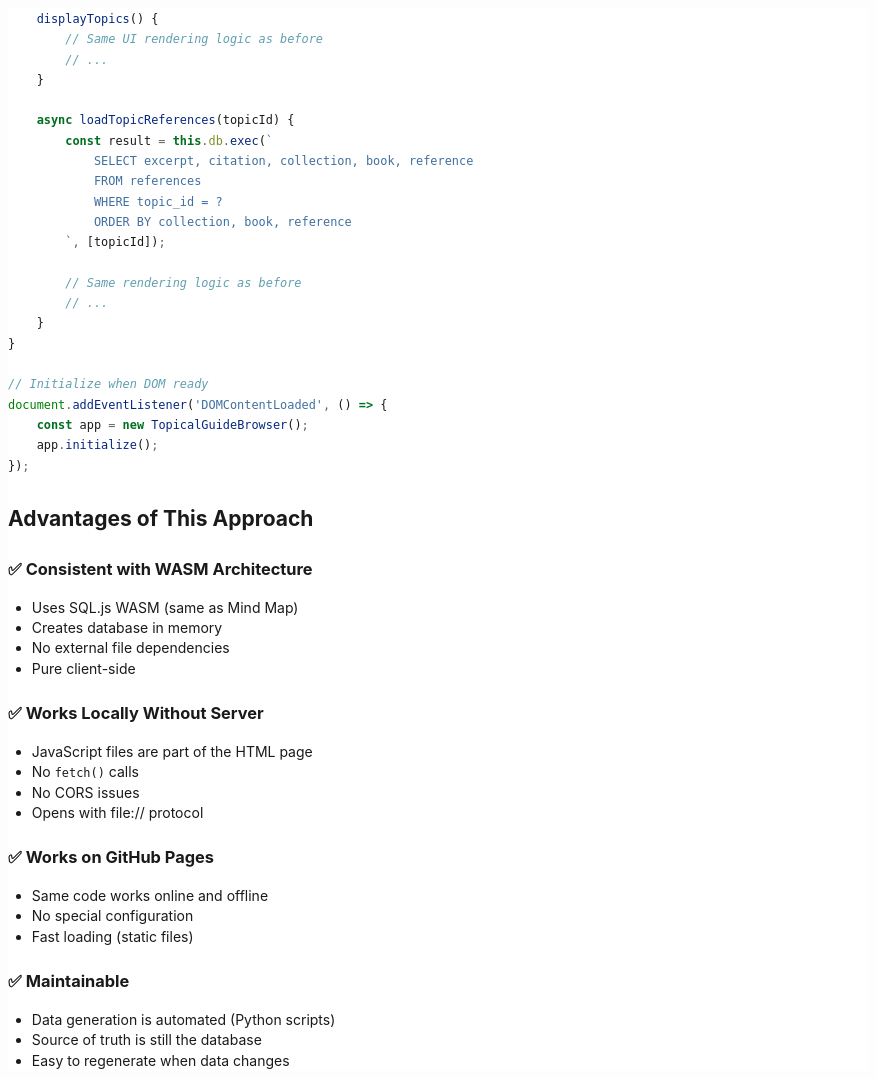 ```javascript
    displayTopics() {
        // Same UI rendering logic as before
        // ...
    }

    async loadTopicReferences(topicId) {
        const result = this.db.exec(`
            SELECT excerpt, citation, collection, book, reference
            FROM references
            WHERE topic_id = ?
            ORDER BY collection, book, reference
        `, [topicId]);

        // Same rendering logic as before
        // ...
    }
}

// Initialize when DOM ready
document.addEventListener('DOMContentLoaded', () => {
    const app = new TopicalGuideBrowser();
    app.initialize();
});
```

## Advantages of This Approach

### ✅ Consistent with WASM Architecture
- Uses SQL.js WASM (same as Mind Map)
- Creates database in memory
- No external file dependencies
- Pure client-side

### ✅ Works Locally Without Server
- JavaScript files are part of the HTML page
- No `fetch()` calls
- No CORS issues
- Opens with file:// protocol

### ✅ Works on GitHub Pages
- Same code works online and offline
- No special configuration
- Fast loading (static files)

### ✅ Maintainable
- Data generation is automated (Python scripts)
- Source of truth is still the database
- Easy to regenerate when data changes
